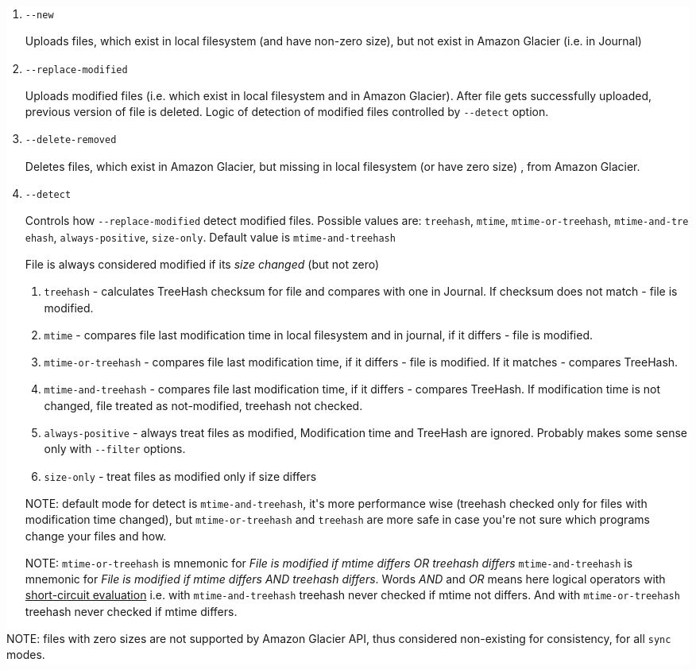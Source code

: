 1. `--new`

	Uploads files, which exist in local filesystem (and have non-zero size), but not exist in Amazon Glacier (i.e. in Journal)

2. `--replace-modified`

	Uploads modified files (i.e. which exist in local filesystem and in Amazon Glacier). After file gets successfully uploaded,
	previous version of file is deleted. Logic of detection of modified files controlled by `--detect` option.

3. `--delete-removed`

	Deletes files, which exist in Amazon Glacier, but missing in local filesystem (or have zero size) , from Amazon Glacier.

4. `--detect`

	Controls how `--replace-modified` detect modified files. Possible values are: `treehash`, `mtime`, `mtime-or-treehash`, `mtime-and-treehash`,
	`always-positive`, `size-only`.
	Default value is `mtime-and-treehash`

	File is always considered modified if its *size changed* (but not zero)

	 1. `treehash` - calculates TreeHash checksum for file and compares with one in Journal. If checksum does not match - file is modified.

	 2. `mtime` - compares file last modification time in local filesystem and in journal, if it differs - file is modified.

	 3. `mtime-or-treehash` - compares file last modification time, if it differs - file is modified. If it matches - compares TreeHash.

	 4. `mtime-and-treehash` - compares file last modification time, if it differs - compares TreeHash. If modification time is not changed, file
	 treated as not-modified, treehash not checked.

	 5. `always-positive` - always treat files as modified, Modification time and TreeHash are ignored. Probably makes some sense only with `--filter` options.

	 6. `size-only` - treat files as modified only if size differs

	NOTE: default mode for detect is `mtime-and-treehash`, it's more performance wise (treehash checked only for files with modification time changed),
	but `mtime-or-treehash` and `treehash` are more safe in case you're not sure which programs change your files and how.

	NOTE: `mtime-or-treehash` is mnemonic for *File is modified if mtime differs OR treehash differs*
	`mtime-and-treehash`  is mnemonic for  *File is modified if mtime differs AND treehash differs*. Words
	*AND* and *OR* means here logical operators with [short-circuit evaluation](http://en.wikipedia.org/wiki/Short-circuit_evaluation)
	i.e. with `mtime-and-treehash` treehash never checked if mtime not differs. And with `mtime-or-treehash` treehash never checked if mtime differs.

NOTE: files with zero sizes are not supported by Amazon Glacier API, thus considered non-existing for consistency, for all `sync` modes.

